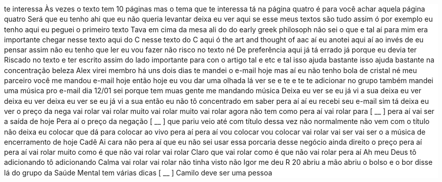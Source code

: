 te interessa Às vezes o texto tem 10
páginas mas o tema que te interessa tá
na página quatro é para você achar
aquela página
quatro Será que eu
tenho
ahi que eu não queria levantar deixa eu
ver aqui se
esse meus textos são tudo assim
ó por exemplo eu tenho aqui eu peguei o
primeiro texto Tava em cima da mesa ali
do do early greek philosoph não sei o
que e tal aí para mim era importante
chegar nesse texto aqui do
C nesse texto do C aqui ó the art and
thought of
aac aí eu anotei aqui aí ao invés de eu
pensar assim não eu tenho que ler eu vou
fazer não risco no texto né De
preferência aqui já tá errado já porque
eu devia ter Riscado no texto e ter
escrito assim do lado importante para
con o artigo tal e etc e tal isso ajuda
bastante isso ajuda bastante na
concentração beleza Alex virei membro há
uns dois dias te mandei o e-mail
hoje mas aí eu não tenho bola de cristal
né meu parceiro você me mandou e-mail
hoje então hoje eu vou dar uma olhada lá
ver se e te e te te adicionar no
grupo também mandei uma música pro
e-mail dia 12/01 sei porque tem muas
gente me mandando música Deixa eu ver se
eu já vi a sua deixa eu ver deixa eu ver
deixa eu ver se eu já vi a sua então eu
não tô concentrado em saber pera aí aí
eu recebi seu e-mail sim tá deixa eu
ver o preço da nega
vai rolar vai rolar muito vai rolar
muito vai rolar agora não tem como pera
aí vai rolar para [ __ ] pera aí vai
ser a saída de hoje Pera aí o preço da
negação [ __ ] que pariu veio até com
título dessa vez não normalmente não vem
com o título não deixa eu colocar que dá
para colocar ao vivo pera aí pera aí vou
colocar vou colocar vai rolar vai ser
vai ser o a música de encerramento de
hoje Cadê Ai cara não pera aí que eu não
sei usar essa porcaria desse negócio
ainda direito o
preço pera aí pera aí vai rolar muito
como é que não vai rolar vai rolar Claro
que vai rolar como é que não vai
rolar pera aí
Ah meu Deus tô adicionando tô
adicionando Calma vai rolar vai rolar
não tinha visto
não Igor me deu R
20 abriu a mão abriu o
bolso e o
bor disse lá do grupo da Saúde Mental
tem várias
dicas [ __ ] Camilo deve ser uma pessoa